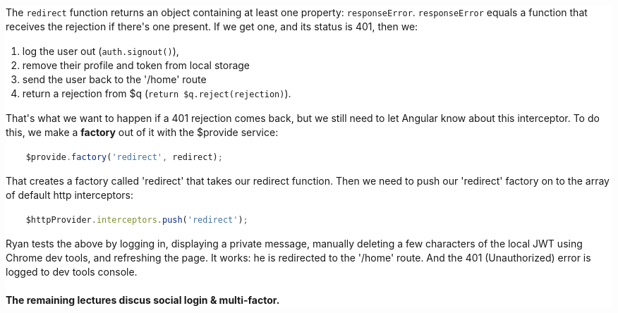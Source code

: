 The `redirect` function returns an object containing at least one property: `responseError`.  `responseError` equals a function that receives the rejection if there's one present.  If we get one, and its status is 401, then we:

1.  log the user out (`auth.signout()`),
2.  remove their profile and token from local storage
3.  send the user back to the '/home' route
4.  return a rejection from $q (`return $q.reject(rejection)`).

That's what we want to happen if a 401 rejection comes back, but we still need to let Angular know about this interceptor.  To do this, we make a **factory** out of it with the $provide service:

```javascript
    $provide.factory('redirect', redirect);
```

That creates a factory called 'redirect' that takes our redirect function.  Then we need to push our 'redirect' factory on to the array of default http interceptors:

```javascript
    $httpProvider.interceptors.push('redirect');
```

Ryan tests the above by logging in, displaying a private message, manually deleting a few characters of the local JWT using Chrome dev tools, and refreshing the page.  It works: he is redirected to the '/home' route.  And the 401 (Unauthorized) error is logged to dev tools console.

#### The remaining lectures discus social login & multi-factor.